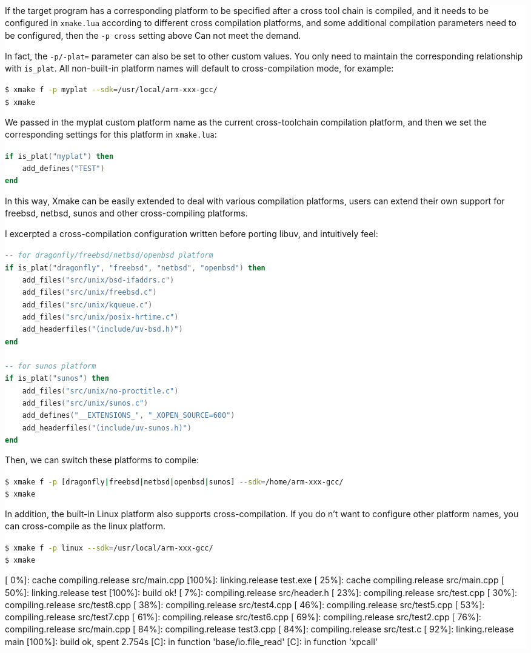 If the target program has a corresponding platform to be specified after a cross tool chain is compiled, and it needs to be configured in `xmake.lua` according to different cross compilation platforms, and some additional compilation parameters need to be configured, then the `-p cross` setting above Can not meet the demand.

In fact, the `-p/-plat=` parameter can also be set to other custom values. You only need to maintain the corresponding relationship with `is_plat`. All non-built-in platform names will default to cross-compilation mode, for example:

```bash
$ xmake f -p myplat --sdk=/usr/local/arm-xxx-gcc/
$ xmake
```

We passed in the myplat custom platform name as the current cross-toolchain compilation platform, and then we set the corresponding settings for this platform in `xmake.lua`:

```lua
if is_plat("myplat") then
    add_defines("TEST")
end
```

In this way, Xmake can be easily extended to deal with various compilation platforms, users can extend their own support for freebsd, netbsd, sunos and other cross-compiling platforms.

I excerpted a cross-compilation configuration written before porting libuv, and intuitively feel:

```lua
-- for dragonfly/freebsd/netbsd/openbsd platform
if is_plat("dragonfly", "freebsd", "netbsd", "openbsd") then
    add_files("src/unix/bsd-ifaddrs.c")
    add_files("src/unix/freebsd.c")
    add_files("src/unix/kqueue.c")
    add_files("src/unix/posix-hrtime.c")
    add_headerfiles("(include/uv-bsd.h)")
end

-- for sunos platform
if is_plat("sunos") then
    add_files("src/unix/no-proctitle.c")
    add_files("src/unix/sunos.c")
    add_defines("__EXTENSIONS_", "_XOPEN_SOURCE=600")
    add_headerfiles("(include/uv-sunos.h)")
end
```

Then, we can switch these platforms to compile:

```bash
$ xmake f -p [dragonfly|freebsd|netbsd|openbsd|sunos] --sdk=/home/arm-xxx-gcc/
$ xmake
```

In addition, the built-in Linux platform also supports cross-compilation. If you do n’t want to configure other platform names, you can cross-compile as the linux platform.

```bash
$ xmake f -p linux --sdk=/usr/local/arm-xxx-gcc/
$ xmake
```


[  0%]: cache compiling.release src/main.cpp
[100%]: linking.release test.exe
[ 25%]: cache compiling.release src/main.cpp
[ 50%]: linking.release test
[100%]: build ok!
[  7%]: compiling.release src/header.h
[ 23%]: compiling.release src/test.cpp
[ 30%]: compiling.release src/test8.cpp
[ 38%]: compiling.release src/test4.cpp
[ 46%]: compiling.release src/test5.cpp
[ 53%]: compiling.release src/test7.cpp
[ 61%]: compiling.release src/test6.cpp
[ 69%]: compiling.release src/test2.cpp
[ 76%]: compiling.release src/main.cpp
[ 84%]: compiling.release test3.cpp
[ 84%]: compiling.release src/test.c
[ 92%]: linking.release main
[100%]: build ok, spent 2.754s
[C]: in function 'base/io.file_read'
[C]: in function 'xpcall'